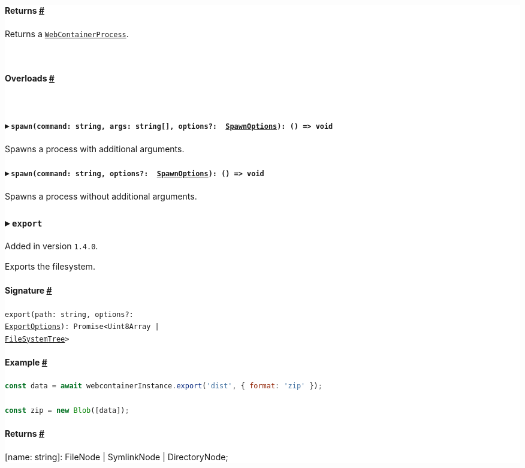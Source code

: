 <h4 id="wc-spawn-returns">
  <a id="wc-spawn-returns">Returns</a>
  <a href="#wc-spawn-returns" class="header-anchor" aria-hidden="true">#</a>
</h4>

Returns a [`WebContainerProcess`](#webcontainerprocess).

<br />

<h4 id="spawn-overloads">
  <a id="spawn-overloads">Overloads</a>
  <a href="#spawn-overloads" class="header-anchor" aria-hidden="true">#</a>
</h4>

<br />

<h4>
  ▸ <code>spawn(command: string, args: string[], options?:  <a href="#spawnoptions">SpawnOptions</a>): () => void</code>
</h4>

Spawns a process with additional arguments.

<h4>
  ▸ <code>spawn(command: string, options?:  <a href="#spawnoptions">SpawnOptions</a>): () => void</code>
</h4>

Spawns a process without additional arguments.

### ▸ `export`

Added in version `1.4.0`.

Exports the filesystem.

<h4 id="wc-export-signature">
  <a id="wc-export-signature">Signature</a>
  <a href="#wc-export-signature" class="header-anchor" aria-hidden="true">#</a>
</h4>

<code>export(path: string, options?: <a href="#exportoptions">ExportOptions</a>): Promise<Uint8Array | <a href="#filesystemtree">FileSystemTree</a>></code>

<h4 id="wc-export-example">
  <a id="wc-export-example">Example</a>
  <a href="#wc-export-example" class="header-anchor" aria-hidden="true">#</a>
</h4>

```js
const data = await webcontainerInstance.export('dist', { format: 'zip' });

const zip = new Blob([data]);
```

<h4 id="wc-export-returns">
  <a id="wc-export-returns">Returns</a>
  <a href="#wc-spawn-returns" class="header-anchor" aria-hidden="true">#</a>
</h4>


  [name: string]: FileNode | SymlinkNode | DirectoryNode;